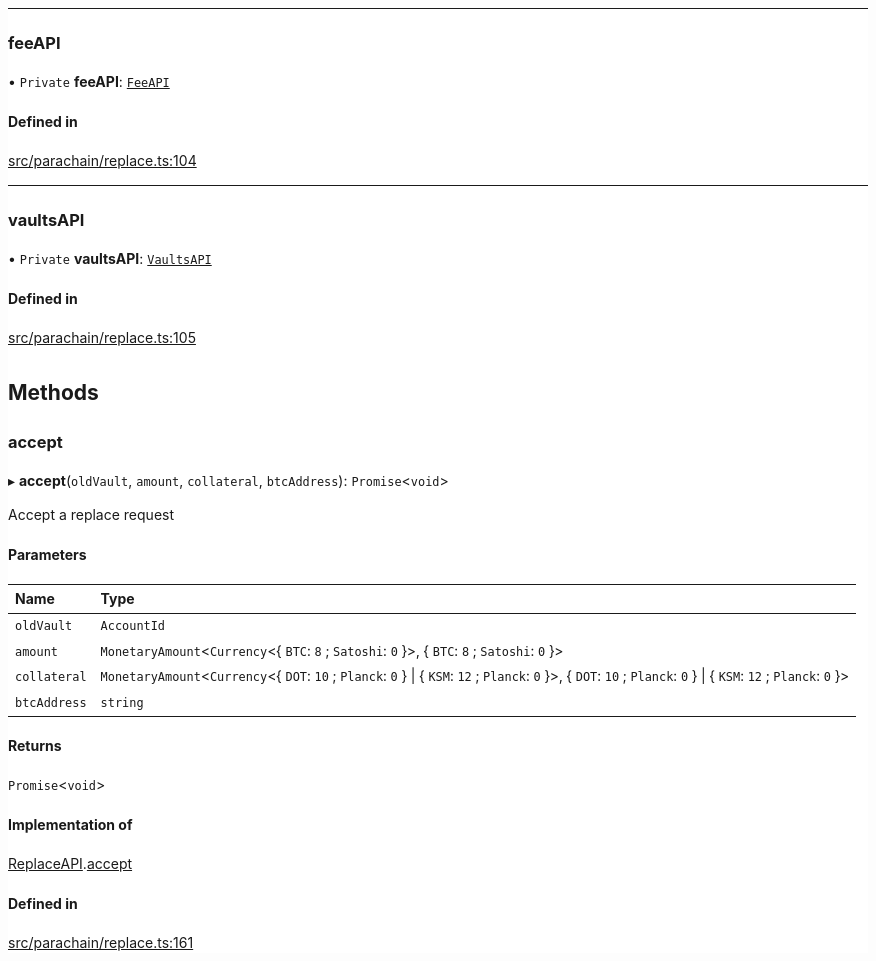 ___

### feeAPI

• `Private` **feeAPI**: [`FeeAPI`](/interfaces/FeeAPI.md)

#### Defined in

[src/parachain/replace.ts:104](https://github.com/interlay/interbtc-api/blob/3128908/src/parachain/replace.ts#L104)

___

### vaultsAPI

• `Private` **vaultsAPI**: [`VaultsAPI`](/interfaces/VaultsAPI.md)

#### Defined in

[src/parachain/replace.ts:105](https://github.com/interlay/interbtc-api/blob/3128908/src/parachain/replace.ts#L105)

## Methods

### accept

▸ **accept**(`oldVault`, `amount`, `collateral`, `btcAddress`): `Promise`<`void`\>

Accept a replace request

#### Parameters

| Name | Type |
| :------ | :------ |
| `oldVault` | `AccountId` |
| `amount` | `MonetaryAmount`<`Currency`<{ `BTC`: ``8`` ; `Satoshi`: ``0``  }\>, { `BTC`: ``8`` ; `Satoshi`: ``0``  }\> |
| `collateral` | `MonetaryAmount`<`Currency`<{ `DOT`: ``10`` ; `Planck`: ``0``  } \| { `KSM`: ``12`` ; `Planck`: ``0``  }\>, { `DOT`: ``10`` ; `Planck`: ``0``  } \| { `KSM`: ``12`` ; `Planck`: ``0``  }\> |
| `btcAddress` | `string` |

#### Returns

`Promise`<`void`\>

#### Implementation of

[ReplaceAPI](/interfaces/ReplaceAPI.md).[accept](/interfaces/ReplaceAPI.md#accept)

#### Defined in

[src/parachain/replace.ts:161](https://github.com/interlay/interbtc-api/blob/3128908/src/parachain/replace.ts#L161)
